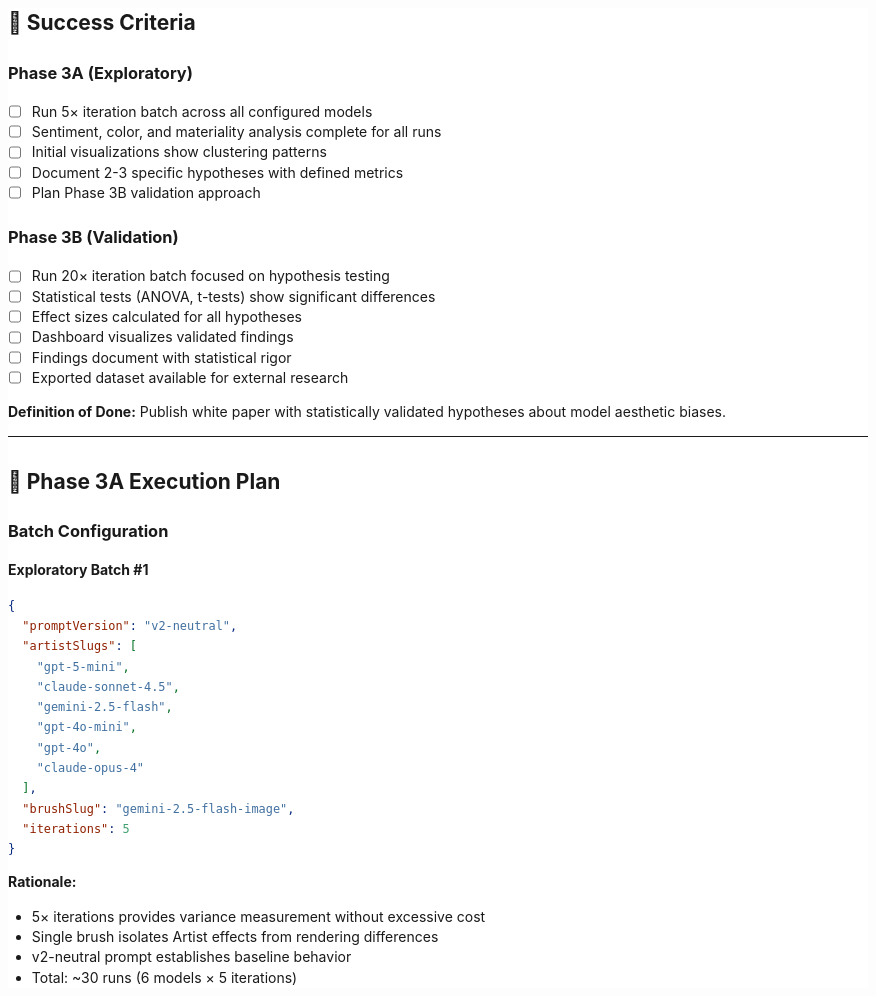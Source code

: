 ## 🏁 Success Criteria

### Phase 3A (Exploratory)

- [ ] Run 5× iteration batch across all configured models
- [ ] Sentiment, color, and materiality analysis complete for all runs
- [ ] Initial visualizations show clustering patterns
- [ ] Document 2-3 specific hypotheses with defined metrics
- [ ] Plan Phase 3B validation approach

### Phase 3B (Validation)

- [ ] Run 20× iteration batch focused on hypothesis testing
- [ ] Statistical tests (ANOVA, t-tests) show significant differences
- [ ] Effect sizes calculated for all hypotheses
- [ ] Dashboard visualizes validated findings
- [ ] Findings document with statistical rigor
- [ ] Exported dataset available for external research

**Definition of Done:** Publish white paper with statistically validated
hypotheses about model aesthetic biases.

---

## 📅 Phase 3A Execution Plan

### Batch Configuration

**Exploratory Batch #1**

```json
{
  "promptVersion": "v2-neutral",
  "artistSlugs": [
    "gpt-5-mini",
    "claude-sonnet-4.5",
    "gemini-2.5-flash",
    "gpt-4o-mini",
    "gpt-4o",
    "claude-opus-4"
  ],
  "brushSlug": "gemini-2.5-flash-image",
  "iterations": 5
}
```

**Rationale:**

- 5× iterations provides variance measurement without excessive cost
- Single brush isolates Artist effects from rendering differences
- v2-neutral prompt establishes baseline behavior
- Total: ~30 runs (6 models × 5 iterations)
